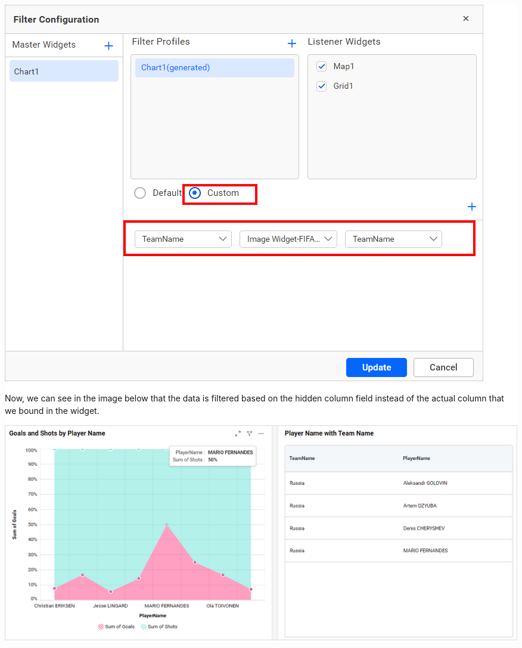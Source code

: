 ![Filter](/static/assets/visualizing-data/visualization-widgets/images/100-stacked-area-chart/custom.png)

Now, we can see in the image below that the data is filtered based on the hidden column field instead of the actual column that we bound in the widget.

![Filter](/static/assets/visualizing-data/visualization-widgets/images/100-stacked-area-chart/hidden-column-filter.png)
